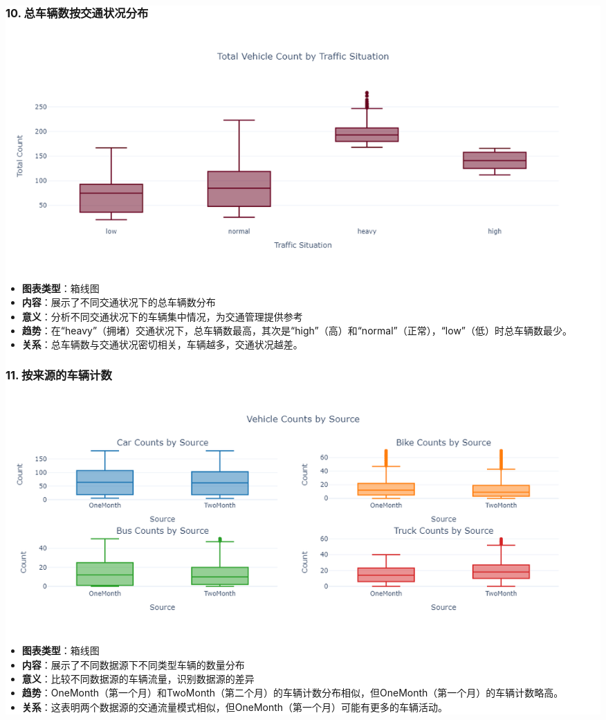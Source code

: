 ### 10. 总车辆数按交通状况分布

![box3](交通数据分析代码详解(自编).assets/box3-1743558519504-25.png)

- **图表类型**：箱线图
- **内容**：展示了不同交通状况下的总车辆数分布
- **意义**：分析不同交通状况下的车辆集中情况，为交通管理提供参考
- **趋势**：在“heavy”（拥堵）交通状况下，总车辆数最高，其次是“high”（高）和“normal”（正常），“low”（低）时总车辆数最少。
- **关系**：总车辆数与交通状况密切相关，车辆越多，交通状况越差。

### 11. 按来源的车辆计数

![box4](交通数据分析代码详解(自编).assets/box4-1743558528976-28.png)

- **图表类型**：箱线图
- **内容**：展示了不同数据源下不同类型车辆的数量分布
- **意义**：比较不同数据源的车辆流量，识别数据源的差异
- **趋势**：OneMonth（第一个月）和TwoMonth（第二个月）的车辆计数分布相似，但OneMonth（第一个月）的车辆计数略高。
- **关系**：这表明两个数据源的交通流量模式相似，但OneMonth（第一个月）可能有更多的车辆活动。
